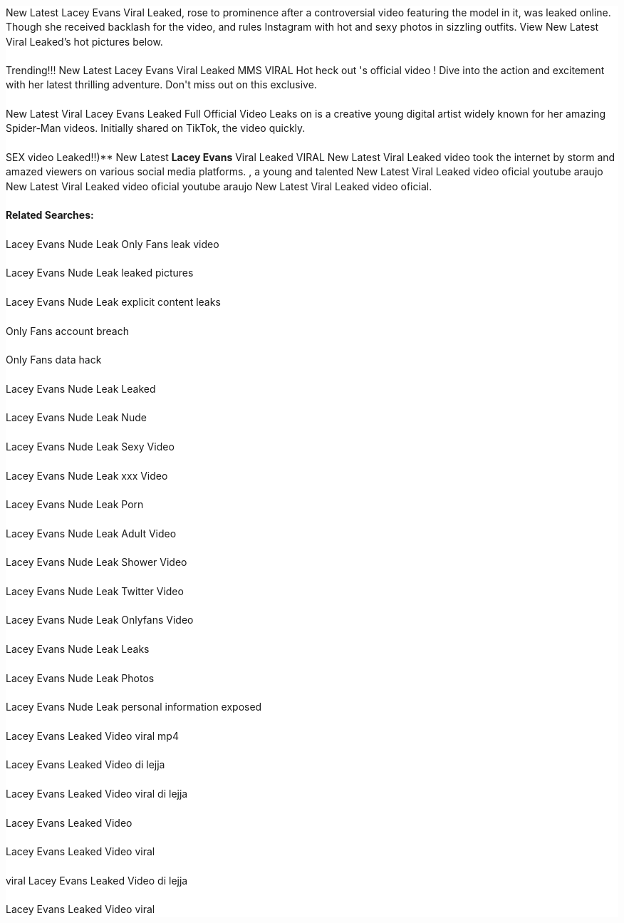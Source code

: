 New Latest Lacey Evans Viral Leaked, rose to prominence after a controversial video featuring the model in it, was leaked online. Though she received backlash for the video, and rules Instagram with hot and sexy photos in sizzling outfits. View New Latest Viral Leaked’s hot pictures below.
<br><br>
Trending!!! New Latest Lacey Evans Viral Leaked MMS VIRAL Hot heck out 's official video ! Dive into the action and excitement with her latest thrilling adventure. Don't miss out on this exclusive.
<br><br>
New Latest Viral Lacey Evans Leaked Full Official Video Leaks on  is a creative young digital artist widely known for her amazing Spider-Man videos. Initially shared on TikTok, the video quickly.
<br><br>
SEX video Leaked!!)** New Latest <strong>Lacey Evans</strong> Viral Leaked VIRAL New Latest Viral Leaked video took the internet by storm and amazed viewers on various social media platforms. , a young and talented New Latest Viral Leaked video oficial youtube araujo New Latest Viral Leaked video oficial youtube araujo New Latest Viral Leaked video oficial.
<br><br>
<strong>Related Searches:</strong>
<br><br>
Lacey Evans Nude Leak Only Fans leak video
<br><br>
Lacey Evans Nude Leak leaked pictures
<br><br>
Lacey Evans Nude Leak explicit content leaks
<br><br>
Only Fans account breach
<br><br>
Only Fans data hack
<br><br>
Lacey Evans Nude Leak Leaked
<br><br>
Lacey Evans Nude Leak Nude
<br><br>
Lacey Evans Nude Leak Sexy Video
<br><br>
Lacey Evans Nude Leak xxx Video
<br><br>
Lacey Evans Nude Leak Porn
<br><br>
Lacey Evans Nude Leak Adult Video
<br><br>
Lacey Evans Nude Leak Shower Video
<br><br>
Lacey Evans Nude Leak Twitter Video
<br><br>
Lacey Evans Nude Leak Onlyfans Video
<br><br>
Lacey Evans Nude Leak Leaks
<br><br>
Lacey Evans Nude Leak Photos
<br><br>
Lacey Evans Nude Leak personal information exposed
<br><br>
Lacey Evans Leaked Video viral mp4
<br><br>
Lacey Evans Leaked Video di lejja
<br><br>
Lacey Evans Leaked Video viral di lejja
<br><br>
Lacey Evans Leaked Video
<br><br>
Lacey Evans Leaked Video viral
<br><br>
viral  Lacey Evans Leaked Video di lejja
<br><br>
Lacey Evans Leaked Video viral